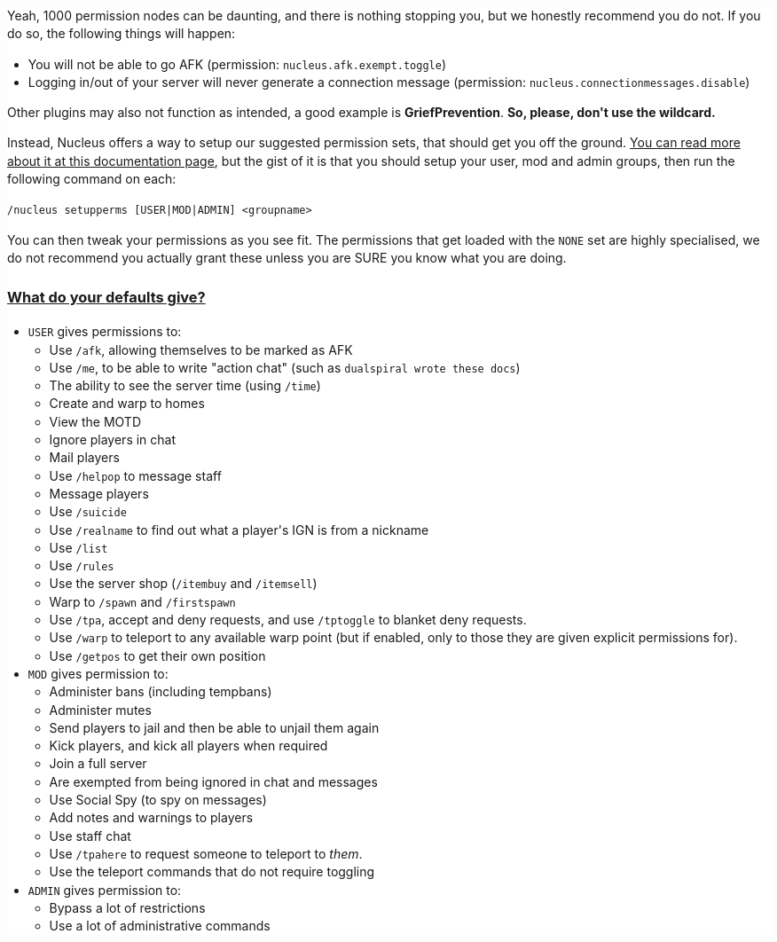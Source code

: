 Yeah, 1000 permission nodes can be daunting, and there is nothing stopping you, but we honestly recommend you do not. 
If you do so, the following things will happen:

* You will not be able to go AFK (permission: `nucleus.afk.exempt.toggle`)
* Logging in/out of your server will never generate a connection message (permission: `nucleus.connectionmessages.disable`)

Other plugins may also not function as intended, a good example is **GriefPrevention**. **So, please, don't use the wildcard.**

Instead, Nucleus offers a way to setup our suggested permission sets, that should get you off the ground. [You can read more about it at this 
 documentation page](configuration/permissions.html), but the gist of it is that you should setup your user, mod and admin groups, then run the
 following command on each:
 
 `/nucleus setupperms [USER|MOD|ADMIN] <groupname>`

You can then tweak your permissions as you see fit. The permissions that get loaded with the `NONE` set are highly specialised, we do not
recommend you actually grant these unless you are SURE you know what you are doing.

<a class="anchor" id="what-defaults-give"></a>

### [What do your defaults give?](#what-defaults-give)
 
* `USER` gives permissions to:
  * Use `/afk`, allowing themselves to be marked as AFK
  * Use `/me`, to be able to write "action chat" (such as `dualspiral wrote these docs`) 
  * The ability to see the server time (using `/time`)
  * Create and warp to homes
  * View the MOTD
  * Ignore players in chat
  * Mail players
  * Use `/helpop` to message staff 
  * Message players
  * Use `/suicide`
  * Use `/realname` to find out what a player's IGN is from a nickname
  * Use `/list`
  * Use `/rules` 
  * Use the server shop (`/itembuy` and `/itemsell`)
  * Warp to `/spawn` and `/firstspawn`
  * Use `/tpa`, accept and deny requests, and use `/tptoggle` to blanket deny requests.
  * Use `/warp` to teleport to any available warp point (but if enabled, only to those they are given explicit permissions for).
  * Use `/getpos` to get their own position
* `MOD` gives permission to:
  * Administer bans (including tempbans)
  * Administer mutes
  * Send players to jail and then be able to unjail them again
  * Kick players, and kick all players when required
  * Join a full server
  * Are exempted from being ignored in chat and messages
  * Use Social Spy (to spy on messages)
  * Add notes and warnings to players
  * Use staff chat
  * Use `/tpahere` to request someone to teleport to _them_.
  * Use the teleport commands that do not require toggling
* `ADMIN` gives permission to:
  * Bypass a lot of restrictions
  * Use a lot of administrative commands
